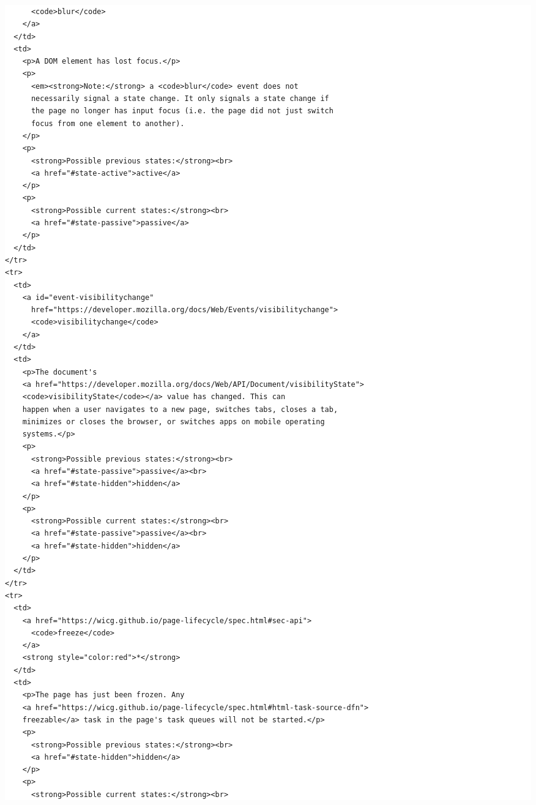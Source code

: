           <code>blur</code>
        </a>
      </td>
      <td>
        <p>A DOM element has lost focus.</p>
        <p>
          <em><strong>Note:</strong> a <code>blur</code> event does not
          necessarily signal a state change. It only signals a state change if
          the page no longer has input focus (i.e. the page did not just switch
          focus from one element to another).
        </p>
        <p>
          <strong>Possible previous states:</strong><br>
          <a href="#state-active">active</a>
        </p>
        <p>
          <strong>Possible current states:</strong><br>
          <a href="#state-passive">passive</a>
        </p>
      </td>
    </tr>
    <tr>
      <td>
        <a id="event-visibilitychange"
          href="https://developer.mozilla.org/docs/Web/Events/visibilitychange">
          <code>visibilitychange</code>
        </a>
      </td>
      <td>
        <p>The document's
        <a href="https://developer.mozilla.org/docs/Web/API/Document/visibilityState">
        <code>visibilityState</code></a> value has changed. This can
        happen when a user navigates to a new page, switches tabs, closes a tab,
        minimizes or closes the browser, or switches apps on mobile operating
        systems.</p>
        <p>
          <strong>Possible previous states:</strong><br>
          <a href="#state-passive">passive</a><br>
          <a href="#state-hidden">hidden</a>
        </p>
        <p>
          <strong>Possible current states:</strong><br>
          <a href="#state-passive">passive</a><br>
          <a href="#state-hidden">hidden</a>
        </p>
      </td>
    </tr>
    <tr>
      <td>
        <a href="https://wicg.github.io/page-lifecycle/spec.html#sec-api">
          <code>freeze</code>
        </a>
        <strong style="color:red">*</strong>
      </td>
      <td>
        <p>The page has just been frozen. Any
        <a href="https://wicg.github.io/page-lifecycle/spec.html#html-task-source-dfn">
        freezable</a> task in the page's task queues will not be started.</p>
        <p>
          <strong>Possible previous states:</strong><br>
          <a href="#state-hidden">hidden</a>
        </p>
        <p>
          <strong>Possible current states:</strong><br>